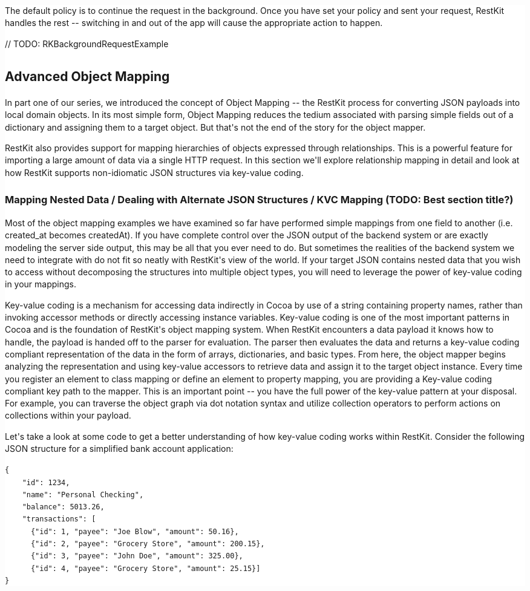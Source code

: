 The default policy is to continue the request in the background. Once you have set your policy and sent your request, RestKit handles the rest -- switching in and out of the app will cause the appropriate action to happen.

// TODO: RKBackgroundRequestExample

## Advanced Object Mapping

In part one of our series, we introduced the concept of Object Mapping -- the RestKit process for converting JSON payloads into local domain objects. In its most simple form, Object Mapping reduces the tedium associated with parsing simple fields out of a dictionary and assigning them to a target object. But that's not the end of the story for the object mapper.

RestKit also provides support for mapping hierarchies of objects expressed through relationships. This is a powerful feature for importing a large amount of data via a single HTTP request. In this section we'll explore relationship mapping in detail and look at how RestKit supports non-idiomatic JSON structures via key-value coding.

### Mapping Nested Data / Dealing with Alternate JSON Structures / KVC Mapping (TODO: Best section title?)

Most of the object mapping examples we have examined so far have performed simple mappings from one field to another (i.e. created_at becomes createdAt). If you have complete control over the JSON output of the backend system or are exactly modeling the server side output, this may be all that you ever need to do. But sometimes the realities of the backend system we need to integrate with do not fit so neatly with RestKit's view of the world. If your target JSON contains nested data that you wish to access without decomposing the structures into multiple object types, you will need to leverage the power of key-value coding in your mappings.

Key-value coding is a mechanism for accessing data indirectly in Cocoa by use of a string containing property names, rather than invoking accessor methods or directly accessing instance variables. Key-value coding is one of the most important patterns in Cocoa and is the foundation of RestKit's object mapping system. When RestKit encounters a data payload it knows how to handle, the payload is handed off to the parser for evaluation. The parser then evaluates the data and returns a key-value coding compliant representation of the data in the form of arrays, dictionaries, and basic types. From here, the object mapper begins analyzing the representation and using key-value accessors to retrieve data and assign it to the target object instance. Every time you register an element to class mapping or define an element to property mapping, you are providing a Key-value coding compliant key path to the mapper. This is an important point -- you have the full power of the key-value pattern at your disposal. For example, you can traverse the object graph via dot notation syntax and utilize collection operators to perform actions on collections within your payload.

Let's take a look at some code to get a better understanding of how key-value coding works within RestKit. Consider the following JSON structure for a simplified bank account application:

    {
        "id": 1234,
        "name": "Personal Checking",
        "balance": 5013.26,
        "transactions": [
          {"id": 1, "payee": "Joe Blow", "amount": 50.16},
          {"id": 2, "payee": "Grocery Store", "amount": 200.15},
          {"id": 3, "payee": "John Doe", "amount": 325.00},
          {"id": 4, "payee": "Grocery Store", "amount": 25.15}]
    }
